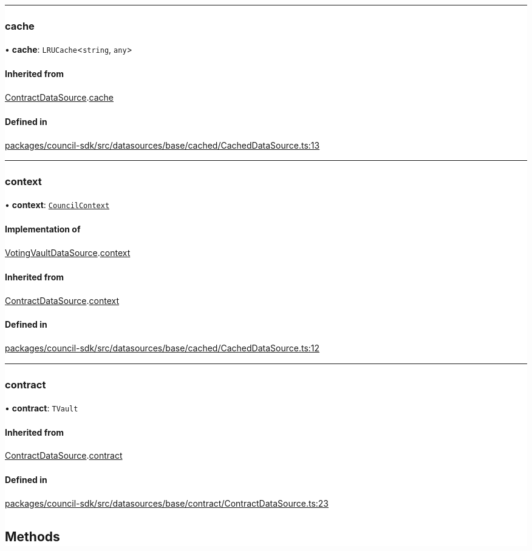 ___

### cache

• **cache**: `LRUCache`<`string`, `any`\>

#### Inherited from

[ContractDataSource](ContractDataSource.md).[cache](ContractDataSource.md#cache)

#### Defined in

[packages/council-sdk/src/datasources/base/cached/CachedDataSource.ts:13](https://github.com/element-fi/council-monorepo/blob/8fd0879/packages/council-sdk/src/datasources/base/cached/CachedDataSource.ts#L13)

___

### context

• **context**: [`CouncilContext`](CouncilContext.md)

#### Implementation of

[VotingVaultDataSource](../interfaces/VotingVaultDataSource.md).[context](../interfaces/VotingVaultDataSource.md#context)

#### Inherited from

[ContractDataSource](ContractDataSource.md).[context](ContractDataSource.md#context)

#### Defined in

[packages/council-sdk/src/datasources/base/cached/CachedDataSource.ts:12](https://github.com/element-fi/council-monorepo/blob/8fd0879/packages/council-sdk/src/datasources/base/cached/CachedDataSource.ts#L12)

___

### contract

• **contract**: `TVault`

#### Inherited from

[ContractDataSource](ContractDataSource.md).[contract](ContractDataSource.md#contract)

#### Defined in

[packages/council-sdk/src/datasources/base/contract/ContractDataSource.ts:23](https://github.com/element-fi/council-monorepo/blob/8fd0879/packages/council-sdk/src/datasources/base/contract/ContractDataSource.ts#L23)

## Methods
